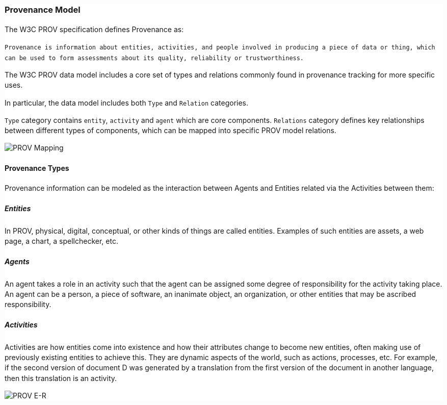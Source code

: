 
### Provenance Model

The W3C PROV specification defines Provenance as:

```
Provenance is information about entities, activities, and people involved in producing a piece of data or thing, which
can be used to form assessments about its quality, reliability or trustworthiness.
```

The W3C PROV data model includes a core set of types and relations commonly found in provenance tracking for more
specific uses.

In particular, the data model includes both `Type` and `Relation` categories.

`Type` category contains `entity`, `activity` and `agent` which are core components.
`Relations` category defines key relationships between different types of  components, which can be mapped into
specific PROV model relations.

![PROV Mapping](images/provenance/prov-mapping.jpg)

#### Provenance Types

Provenance information can be modeled as the interaction between Agents and Entities related via the Activities
between them:

##### Entities

In PROV, physical, digital, conceptual, or other kinds of things are called entities. Examples of such entities are
assets, a web page, a chart, a spellchecker, etc.

##### Agents

An agent takes a role in an activity such that the agent can be assigned some degree of responsibility for the
activity taking place. An agent can be a person, a piece of software, an inanimate object, an organization, or other
entities that may be ascribed responsibility.

##### Activities

Activities are how entities come into existence and how their attributes change to become new entities, often making
use of previously existing  entities to achieve this. They are dynamic aspects of the world, such as
actions, processes, etc. For example, if the second version of document D was generated by a translation from the
first version of the document in another language, then this translation is an activity.

![PROV E-R](https://www.w3.org/TR/2013/REC-prov-o-20130430/diagrams/starting-points.svg)
